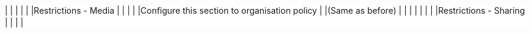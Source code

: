 |                                                                               |                                                       |                                                                                                                                                                                                                                                                                                                                                                                                                              |                                                                                                                                                                                                                                                                                                                                                                                                                                                                                                                                                                                                                                    |
|Restrictions - Media                                                           |                                                       |                                                                                                                                                                                                                                                                                                                                                                                                                              |                                                                                                                                                                                                                                                                                                                                                                                                                                                                                                                                                                                                                                    |
|Configure this section to organisation policy                                  |                                                       |(Same as before)                                                                                                                                                                                                                                                                                                                                                                                                              |                                                                                                                                                                                                                                                                                                                                                                                                                                                                                                                                                                                                                                    |
|                                                                               |                                                       |                                                                                                                                                                                                                                                                                                                                                                                                                              |                                                                                                                                                                                                                                                                                                                                                                                                                                                                                                                                                                                                                                    |
|Restrictions - Sharing                                                         |                                                       |                                                                                                                                                                                                                                                                                                                                                                                                                              |                                                                                                                                                                                                                                                                                                                                                                                                                                                                                                                                                                                                                                    |